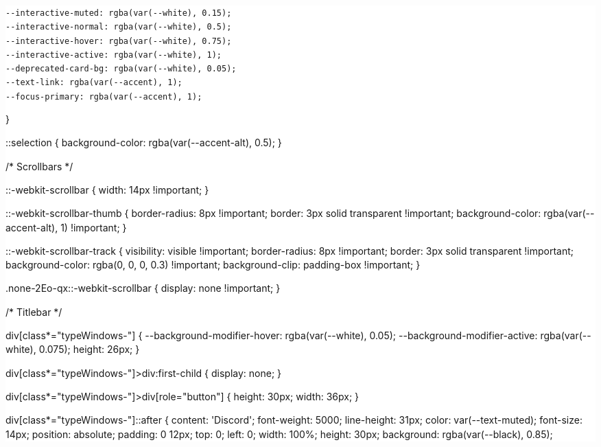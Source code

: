 	--interactive-muted: rgba(var(--white), 0.15);
	--interactive-normal: rgba(var(--white), 0.5);
	--interactive-hover: rgba(var(--white), 0.75);
	--interactive-active: rgba(var(--white), 1);
	--deprecated-card-bg: rgba(var(--white), 0.05);
	--text-link: rgba(var(--accent), 1);
	--focus-primary: rgba(var(--accent), 1);
}

::selection {
	background-color: rgba(var(--accent-alt), 0.5);
}


/* Scrollbars */

::-webkit-scrollbar {
	width: 14px !important;
}

 ::-webkit-scrollbar-thumb {
	border-radius: 8px !important;
	border: 3px solid transparent !important;
	background-color: rgba(var(--accent-alt), 1) !important;
}

 ::-webkit-scrollbar-track {
	visibility: visible !important;
	border-radius: 8px !important;
	border: 3px solid transparent !important;
	background-color: rgba(0, 0, 0, 0.3) !important;
	background-clip: padding-box !important;
}

.none-2Eo-qx::-webkit-scrollbar {
	display: none !important;
}


/* Titlebar */

div[class*="typeWindows-"] {
	--background-modifier-hover: rgba(var(--white), 0.05);
	--background-modifier-active: rgba(var(--white), 0.075);
	height: 26px;
}

div[class*="typeWindows-"]>div:first-child {
	display: none;
}

div[class*="typeWindows-"]>div[role="button"] {
	height: 30px;
	width: 36px;
}

div[class*="typeWindows-"]::after {
	content: 'Discord';
	font-weight: 5000;
	line-height: 31px;
	color: var(--text-muted);
	font-size: 14px;
	position: absolute;
	padding: 0 12px;
	top: 0;
	left: 0;
	width: 100%;
	height: 30px;
	background: rgba(var(--black), 0.85);